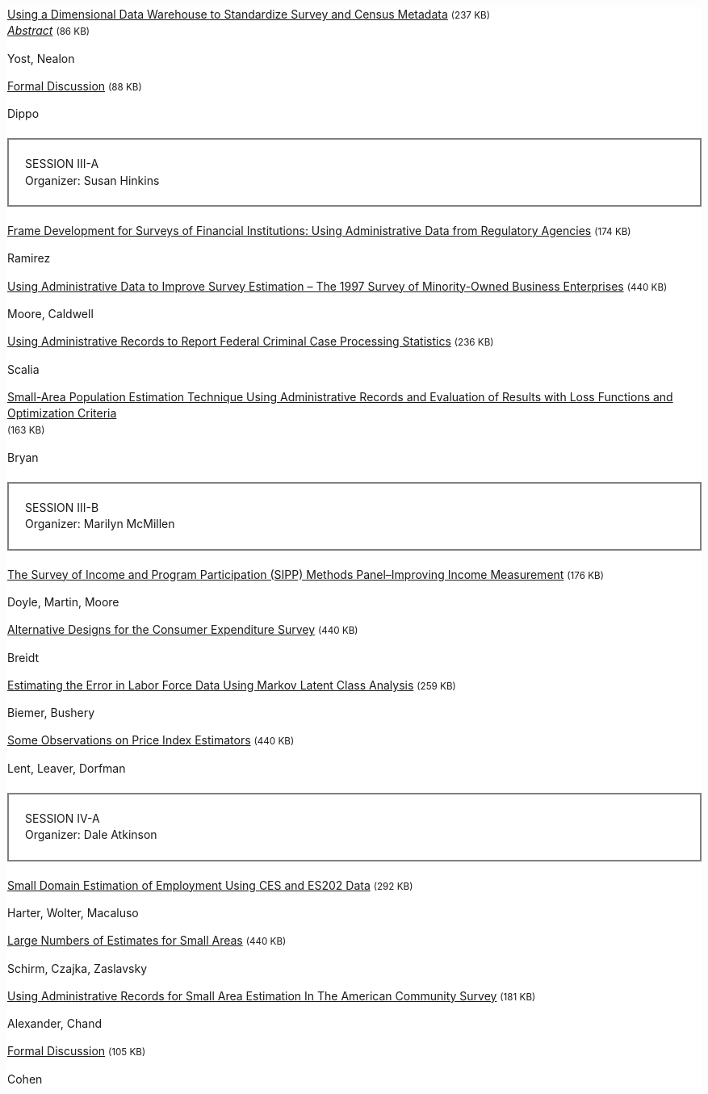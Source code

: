   <p><a href="{{ '/assets/files/docs/II_B_Yost_FCSM1999.pdf' | relative_url }}" target="_blank">Using a Dimensional Data Warehouse to Standardize Survey and Census Metadata</a>  <small> (237 KB)</small><br>
  <a href="{{ '/assets/files/docs/II_B_Yostabstract_FCSM1999.pdf' | relative_url }}" target="_blank"><em>Abstract</em></a>  <small> (86 KB)</small></p>
  <p class="indent">Yost, Nealon</p>
  <p><a href="{{ '/assets/files/docs/II_B_Dippo_FCSM1999.pdf' | relative_url }}" target="_blank">Formal Discussion</a>  <small> (88 KB)</small></p>
  <p class="indent">Dippo</p>
  <div style="padding: 20px; margin-top: 20px; margin-bottom: 20px; border: gray 2px solid;"><a name="s3a" id="s3a"></a>SESSION III-A<br>
  Organizer: Susan Hinkins
  </div>
  <p><a href="{{ '/assets/files/docs/III_A_Ramirez_FCSM1999.pdf' | relative_url }}" target="_blank">Frame Development for Surveys of Financial Institutions: Using Administrative Data from Regulatory Agencies</a>  <small> (174 KB)</small></p>
  <p class="indent">Ramirez</p>
  <p><a href="{{ '/assets/files/docs/construction.pdf' | relative_url }}" target="_blank">Using Administrative Data to Improve Survey Estimation – The 1997 Survey of Minority-Owned Business Enterprises</a>  <small> (440 KB)</small></p>
  <p class="indent">Moore, Caldwell</p>
  <p><a href="{{ '/assets/files/docs/III_A_Scalia_FCSM1999.pdf' | relative_url }}" target="_blank">Using Administrative Records to Report Federal Criminal Case Processing Statistics</a>  <small> (236 KB)</small></p>
  <p class="indent">Scalia</p>
  <p><a href="{{ '/assets/files/docs/III_A_Bryan_FCSM1999.pdf' | relative_url }}" target="_blank">Small-Area Population Estimation Technique Using Administrative Records and Evaluation of Results with Loss Functions and Optimization Criteria</a><br> <small> (163 KB)</small></p>
  <p class="indent">Bryan</p>
  <div style="padding: 20px; margin-top: 20px; margin-bottom: 20px; border: gray 2px solid;"><a name="s3b" id="s3b"></a>SESSION III-B<br>
    Organizer: Marilyn McMillen
    </div>
  <p><a href="{{ '/assets/files/docs/III_B_Doyle_FCSM1999.pdf' | relative_url }}" target="_blank">The Survey of Income and Program Participation (SIPP) Methods Panel–Improving Income Measurement</a>  <small> (176 KB)</small></p>
  <p class="indent">Doyle, Martin, Moore</p>
  <p><a href="{{ '/assets/files/docs/construction.pdf' | relative_url }}" target="_blank">Alternative Designs for the Consumer Expenditure Survey</a>  <small> (440 KB)</small></p>
  <p class="indent">Breidt</p>
  <p><a href="{{ '/assets/files/docs/III_B_Biemer_FCSM1999.pdf' | relative_url }}" target="_blank">Estimating the Error in Labor Force Data Using Markov Latent Class Analysis</a>  <small> (259 KB)</small></p>
  <p class="indent">Biemer, Bushery</p>
  <p><a href="{{ '/assets/files/docs/construction.pdf' | relative_url }}" target="_blank">Some Observations on Price Index Estimators</a>  <small> (440 KB)</small></p>
  <p class="indent">Lent, Leaver, Dorfman</p>
  <div style="padding: 20px; margin-top: 20px; margin-bottom: 20px; border: gray 2px solid;"><a name="s4a" id="s4a"></a>SESSION IV-A<br>
    Organizer: Dale Atkinson
    </div>
  <p><a href="{{ '/assets/files/docs/IV_A_Harter_FCSM1999.pdf' | relative_url }}" target="_blank">Small Domain Estimation of Employment Using CES and ES202 Data</a>  <small> (292 KB)</small></p>
  <p class="indent">Harter, Wolter, Macaluso</p>
  <p><a href="{{ '/assets/files/docs/construction.pdf' | relative_url }}" target="_blank">Large Numbers of Estimates for Small Areas</a>  <small> (440 KB)</small></p>
  <p class="indent">Schirm, Czajka, Zaslavsky</p>
  <p><a href="{{ '/assets/files/docs/IV_A_Alexander_FCSM1999.pdf' | relative_url }}" target="_blank">Using Administrative Records for Small Area Estimation In The American Community Survey</a>  <small> (181 KB)</small></p>
  <p class="indent">Alexander, Chand</p>
  <p><a href="{{ '/assets/files/docs/IV_A_Cohen_FCSM1999.pdf' | relative_url }}" target="_blank">Formal Discussion</a>  <small> (105 KB)</small></p>
  <p class="indent">Cohen</p>